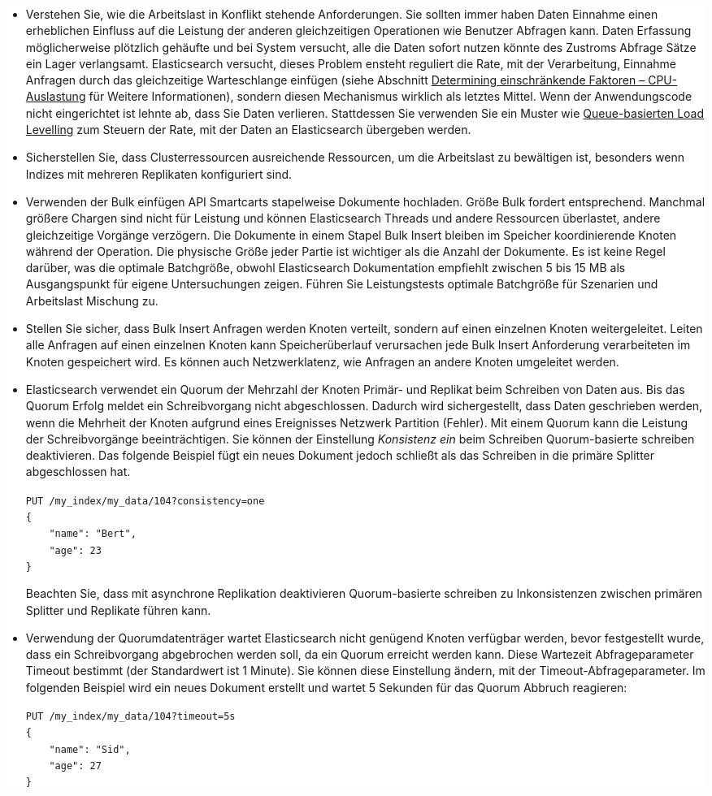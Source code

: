 * Verstehen Sie, wie die Arbeitslast in Konflikt stehende Anforderungen. Sie sollten immer haben Daten Einnahme einen erheblichen Einfluss auf die Leistung der anderen gleichzeitigen Operationen wie Benutzer Abfragen kann. Daten Erfassung möglicherweise plötzlich gehäufte und bei System versucht, alle die Daten sofort nutzen könnte des Zustroms Abfrage Sätze ein Lager verlangsamt. Elasticsearch versucht, dieses Problem ensteht reguliert die Rate, mit der Verarbeitung, Einnahme Anfragen durch das gleichzeitige Warteschlange einfügen (siehe Abschnitt [Determining einschränkende Faktoren – CPU-Auslastung](#determining-limiting-factors-cpu-utilization) für Weitere Informationen), sondern diesen Mechanismus wirklich als letztes Mittel. Wenn der Anwendungscode nicht eingerichtet ist lehnte ab, dass Sie Daten verlieren. Stattdessen Sie verwenden Sie ein Muster wie [Queue-basierten Load Levelling](https://msdn.microsoft.com/library/dn589783.aspx) zum Steuern der Rate, mit der Daten an Elasticsearch übergeben werden.

* Sicherstellen Sie, dass Clusterressourcen ausreichende Ressourcen, um die Arbeitslast zu bewältigen ist, besonders wenn Indizes mit mehreren Replikaten konfiguriert sind.

* Verwenden der Bulk einfügen API Smartcarts stapelweise Dokumente hochladen. Größe Bulk fordert entsprechend. Manchmal größere Chargen sind nicht für Leistung und können Elasticsearch Threads und andere Ressourcen überlastet, andere gleichzeitige Vorgänge verzögern. Die Dokumente in einem Stapel Bulk Insert bleiben im Speicher koordinierende Knoten während der Operation. Die physische Größe jeder Partie ist wichtiger als die Anzahl der Dokumente. Es ist keine Regel darüber, was die optimale Batchgröße, obwohl Elasticsearch Dokumentation empfiehlt zwischen 5 bis 15 MB als Ausgangspunkt für eigene Untersuchungen zeigen. Führen Sie Leistungstests optimale Batchgröße für Szenarien und Arbeitslast Mischung zu.

* Stellen Sie sicher, dass Bulk Insert Anfragen werden Knoten verteilt, sondern auf einen einzelnen Knoten weitergeleitet. Leiten alle Anfragen auf einen einzelnen Knoten kann Speicherüberlauf verursachen jede Bulk Insert Anforderung verarbeiteten im Knoten gespeichert wird. Es können auch Netzwerklatenz, wie Anfragen an andere Knoten umgeleitet werden.

* Elasticsearch verwendet ein Quorum der Mehrzahl der Knoten Primär- und Replikat beim Schreiben von Daten aus. Bis das Quorum Erfolg meldet ein Schreibvorgang nicht abgeschlossen. Dadurch wird sichergestellt, dass Daten geschrieben werden, wenn die Mehrheit der Knoten aufgrund eines Ereignisses Netzwerk Partition (Fehler). Mit einem Quorum kann die Leistung der Schreibvorgänge beeinträchtigen. Sie können der Einstellung *Konsistenz* *ein* beim Schreiben Quorum-basierte schreiben deaktivieren. Das folgende Beispiel fügt ein neues Dokument jedoch schließt als das Schreiben in die primäre Splitter abgeschlossen hat.

    ```http
    PUT /my_index/my_data/104?consistency=one
    {
        "name": "Bert",
        "age": 23
    }
    ```

    Beachten Sie, dass mit asynchrone Replikation deaktivieren Quorum-basierte schreiben zu Inkonsistenzen zwischen primären Splitter und Replikate führen kann.

* Verwendung der Quorumdatenträger wartet Elasticsearch nicht genügend Knoten verfügbar werden, bevor festgestellt wurde, dass ein Schreibvorgang abgebrochen werden soll, da ein Quorum erreicht werden kann. Diese Wartezeit Abfrageparameter Timeout bestimmt (der Standardwert ist 1 Minute). Sie können diese Einstellung ändern, mit der Timeout-Abfrageparameter. Im folgenden Beispiel wird ein neues Dokument erstellt und wartet 5 Sekunden für das Quorum Abbruch reagieren:

    ```http
    PUT /my_index/my_data/104?timeout=5s
    {
        "name": "Sid",
        "age": 27
    }
    ```
